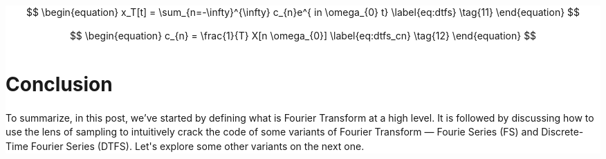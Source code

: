 
$$
\begin{equation}
    x_T[t] = \sum_{n=-\infty}^{\infty} c_{n}e^{ in \omega_{0} t}
    \label{eq:dtfs} \tag{11}
\end{equation}
$$

$$
\begin{equation}
    c_{n} = \frac{1}{T} X[n \omega_{0}]
    \label{eq:dtfs_cn} \tag{12}
\end{equation}
$$

# Conclusion
To summarize, in this post, we’ve started by defining what is Fourier Transform at a high level. It is followed by discussing how to use the lens of sampling to intuitively crack the code of some variants of Fourier Transform — Fourie Series (FS) and Discrete-Time Fourier Series (DTFS). Let's explore some other variants on the next one.

 

[^fnote1]: not necessarily in time domain but let’s just simply assume the time-frequency duality here.
